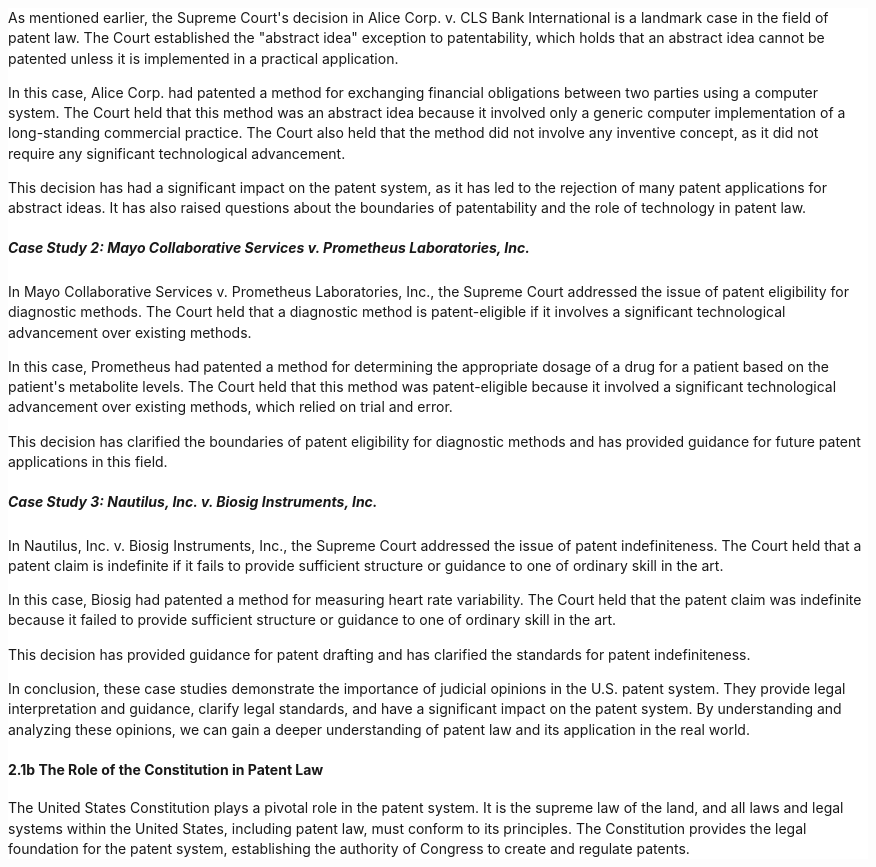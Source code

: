 As mentioned earlier, the Supreme Court's decision in Alice Corp. v. CLS Bank International is a landmark case in the field of patent law. The Court established the "abstract idea" exception to patentability, which holds that an abstract idea cannot be patented unless it is implemented in a practical application.

In this case, Alice Corp. had patented a method for exchanging financial obligations between two parties using a computer system. The Court held that this method was an abstract idea because it involved only a generic computer implementation of a long-standing commercial practice. The Court also held that the method did not involve any inventive concept, as it did not require any significant technological advancement.

This decision has had a significant impact on the patent system, as it has led to the rejection of many patent applications for abstract ideas. It has also raised questions about the boundaries of patentability and the role of technology in patent law.

##### Case Study 2: Mayo Collaborative Services v. Prometheus Laboratories, Inc.

In Mayo Collaborative Services v. Prometheus Laboratories, Inc., the Supreme Court addressed the issue of patent eligibility for diagnostic methods. The Court held that a diagnostic method is patent-eligible if it involves a significant technological advancement over existing methods.

In this case, Prometheus had patented a method for determining the appropriate dosage of a drug for a patient based on the patient's metabolite levels. The Court held that this method was patent-eligible because it involved a significant technological advancement over existing methods, which relied on trial and error.

This decision has clarified the boundaries of patent eligibility for diagnostic methods and has provided guidance for future patent applications in this field.

##### Case Study 3: Nautilus, Inc. v. Biosig Instruments, Inc.

In Nautilus, Inc. v. Biosig Instruments, Inc., the Supreme Court addressed the issue of patent indefiniteness. The Court held that a patent claim is indefinite if it fails to provide sufficient structure or guidance to one of ordinary skill in the art.

In this case, Biosig had patented a method for measuring heart rate variability. The Court held that the patent claim was indefinite because it failed to provide sufficient structure or guidance to one of ordinary skill in the art.

This decision has provided guidance for patent drafting and has clarified the standards for patent indefiniteness.

In conclusion, these case studies demonstrate the importance of judicial opinions in the U.S. patent system. They provide legal interpretation and guidance, clarify legal standards, and have a significant impact on the patent system. By understanding and analyzing these opinions, we can gain a deeper understanding of patent law and its application in the real world.




#### 2.1b The Role of the Constitution in Patent Law

The United States Constitution plays a pivotal role in the patent system. It is the supreme law of the land, and all laws and legal systems within the United States, including patent law, must conform to its principles. The Constitution provides the legal foundation for the patent system, establishing the authority of Congress to create and regulate patents.
